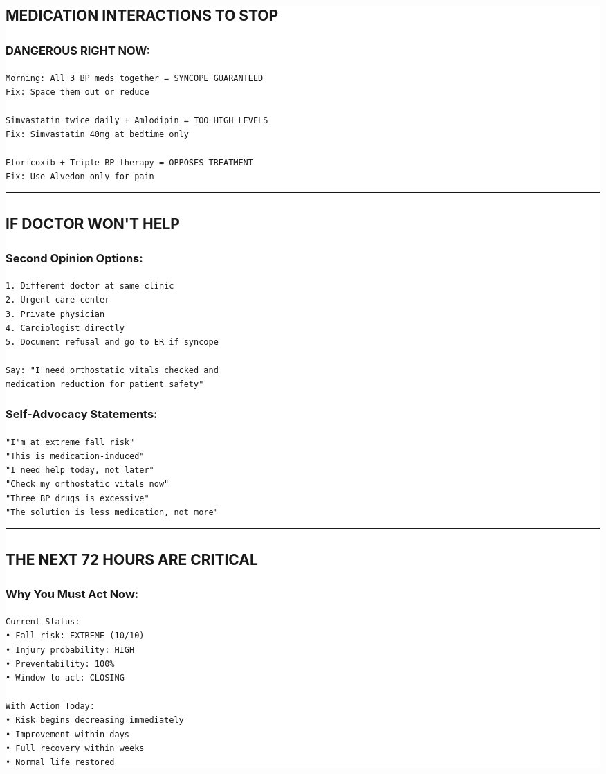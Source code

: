 
## MEDICATION INTERACTIONS TO STOP

### DANGEROUS RIGHT NOW:
```
Morning: All 3 BP meds together = SYNCOPE GUARANTEED
Fix: Space them out or reduce

Simvastatin twice daily + Amlodipin = TOO HIGH LEVELS
Fix: Simvastatin 40mg at bedtime only

Etoricoxib + Triple BP therapy = OPPOSES TREATMENT
Fix: Use Alvedon only for pain
```

---

## IF DOCTOR WON'T HELP

### Second Opinion Options:
```
1. Different doctor at same clinic
2. Urgent care center
3. Private physician
4. Cardiologist directly
5. Document refusal and go to ER if syncope

Say: "I need orthostatic vitals checked and 
medication reduction for patient safety"
```

### Self-Advocacy Statements:
```
"I'm at extreme fall risk"
"This is medication-induced"
"I need help today, not later"
"Check my orthostatic vitals now"
"Three BP drugs is excessive"
"The solution is less medication, not more"
```

---

## THE NEXT 72 HOURS ARE CRITICAL

### Why You Must Act Now:
```
Current Status:
• Fall risk: EXTREME (10/10)
• Injury probability: HIGH
• Preventability: 100%
• Window to act: CLOSING

With Action Today:
• Risk begins decreasing immediately
• Improvement within days
• Full recovery within weeks
• Normal life restored
```

